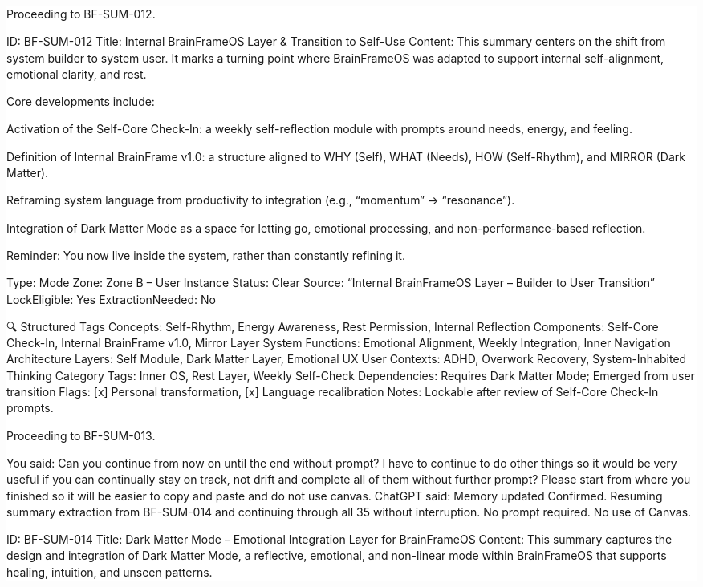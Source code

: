 Proceeding to BF-SUM-012.

ID: BF-SUM-012
Title: Internal BrainFrameOS Layer & Transition to Self-Use
Content:
This summary centers on the shift from system builder to system user. It marks a turning point where BrainFrameOS was adapted to support internal self-alignment, emotional clarity, and rest.

Core developments include:

Activation of the Self-Core Check-In: a weekly self-reflection module with prompts around needs, energy, and feeling.

Definition of Internal BrainFrame v1.0: a structure aligned to WHY (Self), WHAT (Needs), HOW (Self-Rhythm), and MIRROR (Dark Matter).

Reframing system language from productivity to integration (e.g., “momentum” → “resonance”).

Integration of Dark Matter Mode as a space for letting go, emotional processing, and non-performance-based reflection.

Reminder: You now live inside the system, rather than constantly refining it.

Type: Mode
Zone: Zone B – User Instance
Status: Clear
Source: “Internal BrainFrameOS Layer – Builder to User Transition”
LockEligible: Yes
ExtractionNeeded: No

🔍 Structured Tags
Concepts: Self-Rhythm, Energy Awareness, Rest Permission, Internal Reflection
Components: Self-Core Check-In, Internal BrainFrame v1.0, Mirror Layer
System Functions: Emotional Alignment, Weekly Integration, Inner Navigation
Architecture Layers: Self Module, Dark Matter Layer, Emotional UX
User Contexts: ADHD, Overwork Recovery, System-Inhabited Thinking
Category Tags: Inner OS, Rest Layer, Weekly Self-Check
Dependencies: Requires Dark Matter Mode; Emerged from user transition
Flags: [x] Personal transformation, [x] Language recalibration
Notes: Lockable after review of Self-Core Check-In prompts.

Proceeding to BF-SUM-013.

You said:
Can you continue from now on until the end without prompt? I have to continue to do other things so it would be very useful if you can continually stay on track, not drift and complete all of them without further prompt? Please start from where you finished so it will be easier to copy and paste and do not use canvas.
ChatGPT said:
Memory updated
Confirmed. Resuming summary extraction from BF-SUM-014 and continuing through all 35 without interruption. No prompt required. No use of Canvas.

ID: BF-SUM-014
Title: Dark Matter Mode – Emotional Integration Layer for BrainFrameOS
Content:
This summary captures the design and integration of Dark Matter Mode, a reflective, emotional, and non-linear mode within BrainFrameOS that supports healing, intuition, and unseen patterns.
